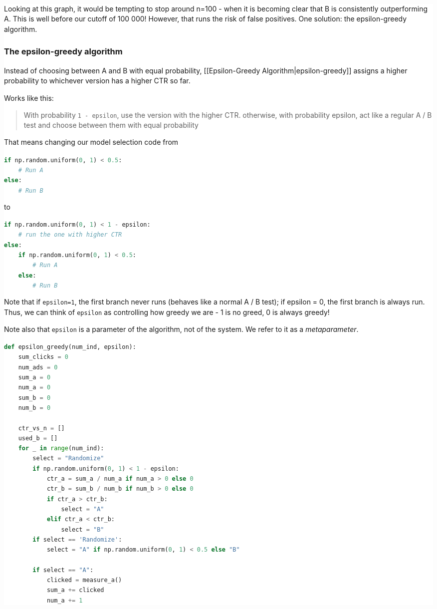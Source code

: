 
Looking at this graph, it would be tempting to stop around n=100 - when it is becoming clear that B is consistently outperforming A. This is well before our cutoff of 100 000! However, that runs the risk of false positives. One solution: the epsilon-greedy algorithm.

### The epsilon-greedy algorithm
Instead of choosing between A and B with equal probability, [[Epsilon-Greedy Algorithm|epsilon-greedy]] assigns a higher probability to whichever version has a higher CTR so far.

Works like this:

> With probability `1 - epsilon`, use the version with the higher CTR. otherwise, with probability epsilon, act like a regular A / B test and choose between them with equal probability

That means changing our model selection code from

```python
if np.random.uniform(0, 1) < 0.5:
    # Run A
else:
    # Run B
```

to 

```python
if np.random.uniform(0, 1) < 1 - epsilon:
    # run the one with higher CTR
else:
    if np.random.uniform(0, 1) < 0.5:
        # Run A
    else:
        # Run B
```

Note that if `epsilon=1`, the first branch never runs (behaves like a normal A / B test); if epsilon = 0, the first branch is always run. Thus, we can think of `epsilon` as controlling how greedy we are - 1 is no greed, 0 is always greedy!

Note also that `epsilon` is a parameter of the algorithm, not of the system. We refer to it as a *metaparameter*.

```python
def epsilon_greedy(num_ind, epsilon):
    sum_clicks = 0
    num_ads = 0
    sum_a = 0
    num_a = 0
    sum_b = 0
    num_b = 0
    
    ctr_vs_n = []
    used_b = []
    for _ in range(num_ind):
        select = "Randomize"
        if np.random.uniform(0, 1) < 1 - epsilon:
            ctr_a = sum_a / num_a if num_a > 0 else 0
            ctr_b = sum_b / num_b if num_b > 0 else 0
            if ctr_a > ctr_b:
                select = "A"
            elif ctr_a < ctr_b:
                select = "B"
        if select == 'Randomize':
            select = "A" if np.random.uniform(0, 1) < 0.5 else "B"
            
        if select == "A":
            clicked = measure_a()
            sum_a += clicked
            num_a += 1
```